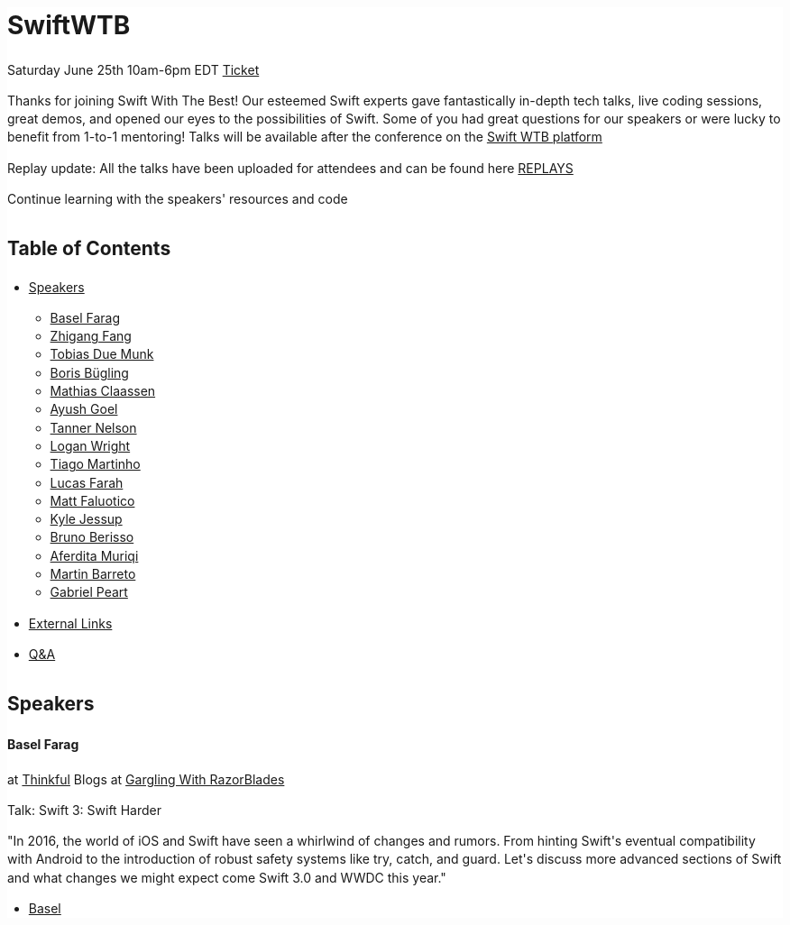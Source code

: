 # SwiftWTB
Saturday June 25th 10am-6pm EDT [Ticket](http://swift.withthebest.com/?utm_source=github&utm_medium=repo&utm_content=&utm_campaign=swiftwtb)

Thanks for joining Swift With The Best!
Our esteemed Swift experts gave fantastically in-depth tech talks, live coding sessions, great demos, and opened our eyes to the possibilities of Swift. Some of you had great questions for our speakers or were lucky to benefit from 1-to-1 mentoring! 
Talks will be available after the conference on the [Swift WTB platform](https://swift.withthebest.bemyapp.com/) 

Replay update: All the talks have been uploaded for attendees and can be found here [REPLAYS](https://swift.withthebest.bemyapp.com/#/replay)

Continue learning with the speakers' resources and code

## Table of Contents
- [Speakers](#speakers) 
   -  [Basel Farag](#basel-farag)
   -  [Zhigang Fang](#zhigang-fang)
   -  [Tobias Due Munk](#tobias-due-munk)
   -  [Boris Bügling](#boris-bügling)
   -  [Mathias Claassen](#mathias-claassen)
   -  [Ayush Goel](#ayush-goel)
   -  [Tanner Nelson](#tanner-nelson)
   -  [Logan Wright](#logan-wright)
   -  [Tiago Martinho](#tiago-martinho)
   -  [Lucas Farah](#lucas-farah)
   -  [Matt Faluotico](#matt-faluotico)
   -  [Kyle Jessup](#kyle-jessup)
   -  [Bruno Berisso](#bruno-berisso)
   -  [Aferdita Muriqi](#aferdita-muriqi)
   -  [Martin Barreto](#martin-barreto)
   -  [Gabriel Peart](#gabriel-peart)

- [External Links](#external-links)
- [Q&A](#q-and-a)
   

## Speakers

#### Basel Farag
at [Thinkful](https://www.thinkful.com/)
Blogs at [Gargling With RazorBlades](http://www.garglingwithrazorblades.com/)

Talk: Swift 3: Swift Harder

"In 2016, the world of iOS and Swift have seen a whirlwind of changes and rumors. From hinting Swift's eventual compatibility with Android to the introduction of robust safety systems like try, catch, and guard. Let's discuss more advanced sections of Swift and what changes we might expect come Swift 3.0 and WWDC this year."
- [Basel](https://github.com/Jxrgxn)

